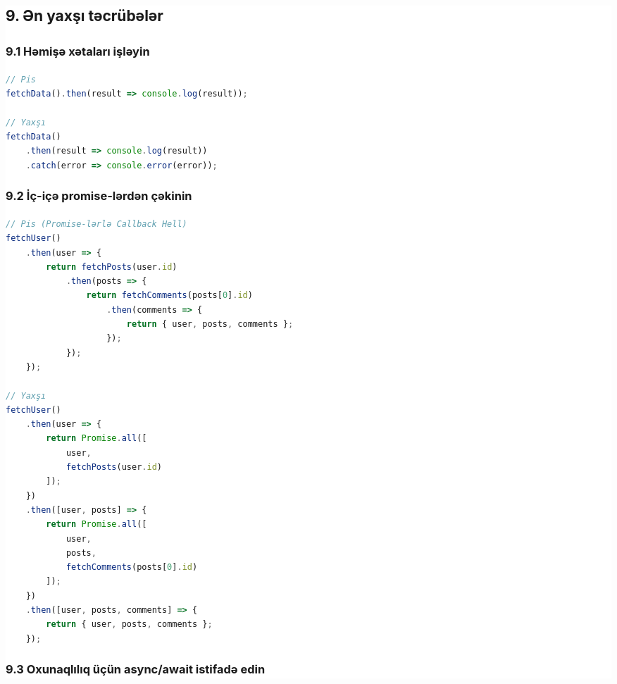 ## 9. Ən yaxşı təcrübələr

### 9.1 Həmişə xətaları işləyin

```javascript
// Pis
fetchData().then(result => console.log(result));

// Yaxşı
fetchData()
    .then(result => console.log(result))
    .catch(error => console.error(error));
```

### 9.2 İç-içə promise-lərdən çəkinin

```javascript
// Pis (Promise-lərlə Callback Hell)
fetchUser()
    .then(user => {
        return fetchPosts(user.id)
            .then(posts => {
                return fetchComments(posts[0].id)
                    .then(comments => {
                        return { user, posts, comments };
                    });
            });
    });

// Yaxşı
fetchUser()
    .then(user => {
        return Promise.all([
            user,
            fetchPosts(user.id)
        ]);
    })
    .then([user, posts] => {
        return Promise.all([
            user,
            posts,
            fetchComments(posts[0].id)
        ]);
    })
    .then([user, posts, comments] => {
        return { user, posts, comments };
    });
```

### 9.3 Oxunaqlılıq üçün async/await istifadə edin
